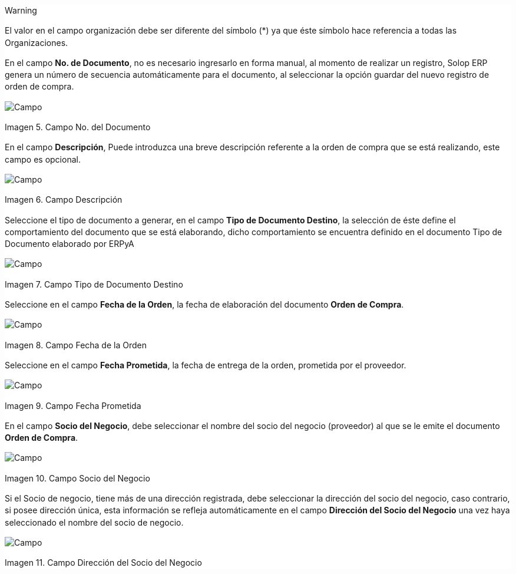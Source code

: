 Warning

El valor en el campo organización debe ser diferente del símbolo (\*) ya que éste símbolo hace referencia a todas las Organizaciones.

En el campo **No. de Documento**, no es necesario ingresarlo en forma manual, al momento de realizar un registro, Solop ERP genera un número de secuencia automáticamente para el documento, al seleccionar la opción guardar del nuevo registro de orden de compra.

![Campo](/assets/img/docs/purchase-management/pum-purchase-image384.png)

Imagen 5. Campo No. del Documento

En el campo **Descripción**, Puede introduzca una breve descripción referente a la orden de compra que se está realizando, este campo es opcional.

![Campo](/assets/img/docs/purchase-management/pum-purchase-image385.png)

Imagen 6. Campo Descripción

Seleccione el tipo de documento a generar, en el campo **Tipo de Documento Destino**, la selección de éste define el comportamiento del documento que se está elaborando, dicho comportamiento se encuentra definido en el documento Tipo de Documento elaborado por ERPyA

![Campo](/assets/img/docs/purchase-management/pum-purchase-image386.png)

Imagen 7. Campo Tipo de Documento Destino

Seleccione en el campo **Fecha de la Orden**, la fecha de elaboración del documento **Orden de Compra**.

![Campo](/assets/img/docs/purchase-management/pum-purchase-image387.png)

Imagen 8. Campo Fecha de la Orden

Seleccione en el campo **Fecha Prometida**, la fecha de entrega de la orden, prometida por el proveedor.

![Campo](/assets/img/docs/purchase-management/pum-purchase-image388.png)

Imagen 9. Campo Fecha Prometida

En el campo **Socio del Negocio**, debe seleccionar el nombre del socio del negocio (proveedor) al que se le emite el documento **Orden de Compra**.

![Campo](/assets/img/docs/purchase-management/pum-purchase-image389.png)

Imagen 10. Campo Socio del Negocio

Si el Socio de negocio, tiene más de una dirección registrada, debe seleccionar la dirección del socio del negocio, caso contrario, si posee dirección única, esta información se refleja automáticamente en el campo **Dirección del Socio del Negocio** una vez haya seleccionado el nombre del socio de negocio.

![Campo](/assets/img/docs/purchase-management/pum-purchase-image390.png)

Imagen 11. Campo Dirección del Socio del Negocio
